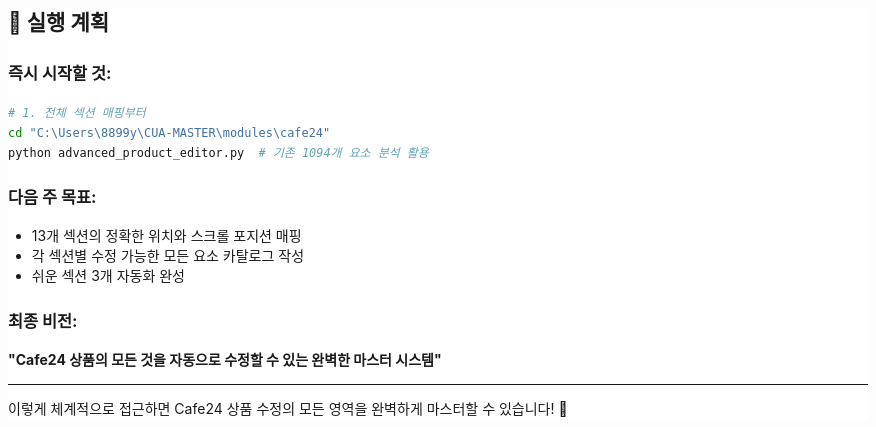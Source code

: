 ## 🚀 **실행 계획**

### **즉시 시작할 것**:
```bash
# 1. 전체 섹션 매핑부터
cd "C:\Users\8899y\CUA-MASTER\modules\cafe24"
python advanced_product_editor.py  # 기존 1094개 요소 분석 활용
```

### **다음 주 목표**:
- 13개 섹션의 정확한 위치와 스크롤 포지션 매핑
- 각 섹션별 수정 가능한 모든 요소 카탈로그 작성
- 쉬운 섹션 3개 자동화 완성

### **최종 비전**:
**"Cafe24 상품의 모든 것을 자동으로 수정할 수 있는 완벽한 마스터 시스템"**

---

이렇게 체계적으로 접근하면 Cafe24 상품 수정의 모든 영역을 완벽하게 마스터할 수 있습니다! 🎯